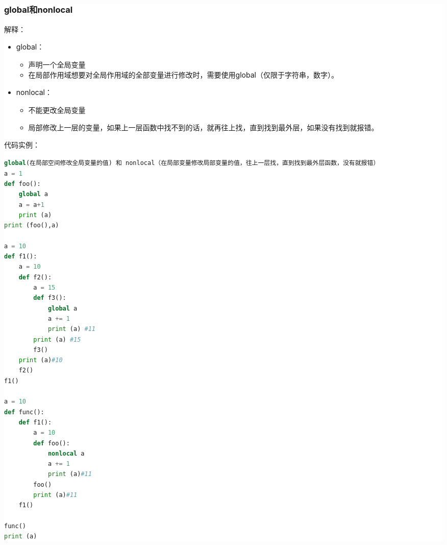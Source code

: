 ### global和nonlocal

解释：
- global：

  - 声明一个全局变量
  - 在局部作用域想要对全局作用域的全部变量进行修改时，需要使用global（仅限于字符串，数字）。

- nonlocal：

  - 不能更改全局变量

  - 局部修改上一层的变量，如果上一层函数中找不到的话，就再往上找，直到找到最外层，如果没有找到就报错。

代码实例：

```python
global(在局部空间修改全局变量的值) 和 nonlocal（在局部变量修改局部变量的值，往上一层找，直到找到最外层函数，没有就报错）
a = 1
def foo():
	global a
	a = a+1
	print (a)
print (foo(),a)

a = 10
def f1():
	a = 10
	def f2():
		a = 15
		def f3():
			global a
			a += 1
			print (a) #11
		print (a) #15
		f3()
	print (a)#10
	f2()
f1()

a = 10
def func():
	def f1():
		a = 10
		def foo():
			nonlocal a
			a += 1
			print (a)#11
		foo()
		print (a)#11
	f1()

func()
print (a)
```
